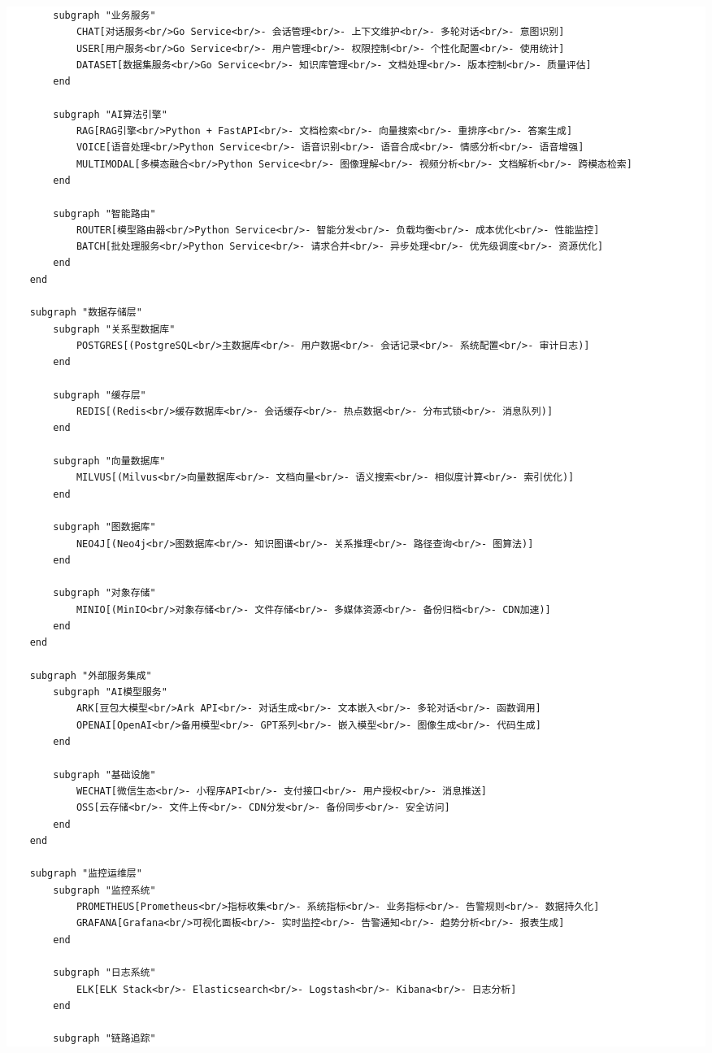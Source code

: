 ```mermaid
        subgraph "业务服务"
            CHAT[对话服务<br/>Go Service<br/>- 会话管理<br/>- 上下文维护<br/>- 多轮对话<br/>- 意图识别]
            USER[用户服务<br/>Go Service<br/>- 用户管理<br/>- 权限控制<br/>- 个性化配置<br/>- 使用统计]
            DATASET[数据集服务<br/>Go Service<br/>- 知识库管理<br/>- 文档处理<br/>- 版本控制<br/>- 质量评估]
        end
        
        subgraph "AI算法引擎"
            RAG[RAG引擎<br/>Python + FastAPI<br/>- 文档检索<br/>- 向量搜索<br/>- 重排序<br/>- 答案生成]
            VOICE[语音处理<br/>Python Service<br/>- 语音识别<br/>- 语音合成<br/>- 情感分析<br/>- 语音增强]
            MULTIMODAL[多模态融合<br/>Python Service<br/>- 图像理解<br/>- 视频分析<br/>- 文档解析<br/>- 跨模态检索]
        end
        
        subgraph "智能路由"
            ROUTER[模型路由器<br/>Python Service<br/>- 智能分发<br/>- 负载均衡<br/>- 成本优化<br/>- 性能监控]
            BATCH[批处理服务<br/>Python Service<br/>- 请求合并<br/>- 异步处理<br/>- 优先级调度<br/>- 资源优化]
        end
    end

    subgraph "数据存储层"
        subgraph "关系型数据库"
            POSTGRES[(PostgreSQL<br/>主数据库<br/>- 用户数据<br/>- 会话记录<br/>- 系统配置<br/>- 审计日志)]
        end
        
        subgraph "缓存层"
            REDIS[(Redis<br/>缓存数据库<br/>- 会话缓存<br/>- 热点数据<br/>- 分布式锁<br/>- 消息队列)]
        end
        
        subgraph "向量数据库"
            MILVUS[(Milvus<br/>向量数据库<br/>- 文档向量<br/>- 语义搜索<br/>- 相似度计算<br/>- 索引优化)]
        end
        
        subgraph "图数据库"
            NEO4J[(Neo4j<br/>图数据库<br/>- 知识图谱<br/>- 关系推理<br/>- 路径查询<br/>- 图算法)]
        end
        
        subgraph "对象存储"
            MINIO[(MinIO<br/>对象存储<br/>- 文件存储<br/>- 多媒体资源<br/>- 备份归档<br/>- CDN加速)]
        end
    end

    subgraph "外部服务集成"
        subgraph "AI模型服务"
            ARK[豆包大模型<br/>Ark API<br/>- 对话生成<br/>- 文本嵌入<br/>- 多轮对话<br/>- 函数调用]
            OPENAI[OpenAI<br/>备用模型<br/>- GPT系列<br/>- 嵌入模型<br/>- 图像生成<br/>- 代码生成]
        end
        
        subgraph "基础设施"
            WECHAT[微信生态<br/>- 小程序API<br/>- 支付接口<br/>- 用户授权<br/>- 消息推送]
            OSS[云存储<br/>- 文件上传<br/>- CDN分发<br/>- 备份同步<br/>- 安全访问]
        end
    end

    subgraph "监控运维层"
        subgraph "监控系统"
            PROMETHEUS[Prometheus<br/>指标收集<br/>- 系统指标<br/>- 业务指标<br/>- 告警规则<br/>- 数据持久化]
            GRAFANA[Grafana<br/>可视化面板<br/>- 实时监控<br/>- 告警通知<br/>- 趋势分析<br/>- 报表生成]
        end
        
        subgraph "日志系统"
            ELK[ELK Stack<br/>- Elasticsearch<br/>- Logstash<br/>- Kibana<br/>- 日志分析]
        end
        
        subgraph "链路追踪"
```